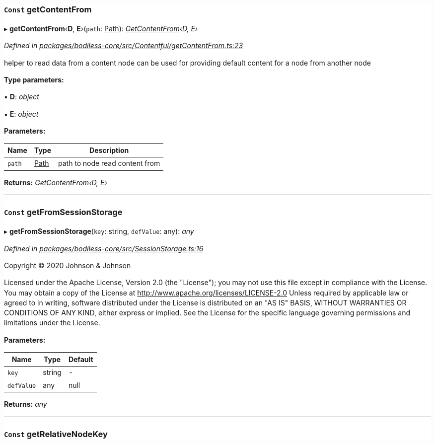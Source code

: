 ### `Const` getContentFrom

▸ **getContentFrom**‹**D**, **E**›(`path`: [Path](globals.md#path)): *[GetContentFrom](globals.md#getcontentfrom)‹D, E›*

*Defined in [packages/bodiless-core/src/Contentful/getContentFrom.ts:23](https://github.com/johnsonandjohnson/Bodiless-JS/blob/339b29e6/packages/bodiless-core/src/Contentful/getContentFrom.ts#L23)*

helper to read data from a content node
can be used for providing default content for a node from another node

**Type parameters:**

▪ **D**: *object*

▪ **E**: *object*

**Parameters:**

Name | Type | Description |
------ | ------ | ------ |
`path` | [Path](globals.md#path) | path to node read content from  |

**Returns:** *[GetContentFrom](globals.md#getcontentfrom)‹D, E›*

___

### `Const` getFromSessionStorage

▸ **getFromSessionStorage**(`key`: string, `defValue`: any): *any*

*Defined in [packages/bodiless-core/src/SessionStorage.ts:16](https://github.com/johnsonandjohnson/Bodiless-JS/blob/339b29e6/packages/bodiless-core/src/SessionStorage.ts#L16)*

Copyright © 2020 Johnson & Johnson

Licensed under the Apache License, Version 2.0 (the "License");
you may not use this file except in compliance with the License.
You may obtain a copy of the License at
http://www.apache.org/licenses/LICENSE-2.0
Unless required by applicable law or agreed to in writing, software
distributed under the License is distributed on an "AS IS" BASIS,
WITHOUT WARRANTIES OR CONDITIONS OF ANY KIND, either express or implied.
See the License for the specific language governing permissions and
limitations under the License.

**Parameters:**

Name | Type | Default |
------ | ------ | ------ |
`key` | string | - |
`defValue` | any | null |

**Returns:** *any*

___

### `Const` getRelativeNodeKey
